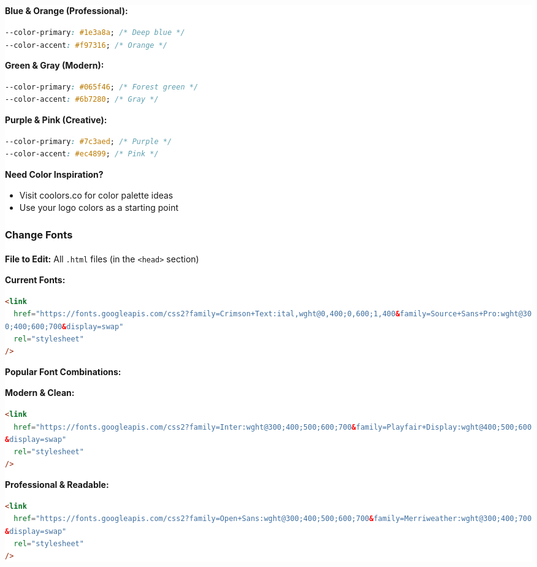 **Blue & Orange (Professional):**

```css
--color-primary: #1e3a8a; /* Deep blue */
--color-accent: #f97316; /* Orange */
```

**Green & Gray (Modern):**

```css
--color-primary: #065f46; /* Forest green */
--color-accent: #6b7280; /* Gray */
```

**Purple & Pink (Creative):**

```css
--color-primary: #7c3aed; /* Purple */
--color-accent: #ec4899; /* Pink */
```

**Need Color Inspiration?**

- Visit coolors.co for color palette ideas
- Use your logo colors as a starting point

### Change Fonts

**File to Edit:** All `.html` files (in the `<head>` section)

**Current Fonts:**

```html
<link
  href="https://fonts.googleapis.com/css2?family=Crimson+Text:ital,wght@0,400;0,600;1,400&family=Source+Sans+Pro:wght@300;400;600;700&display=swap"
  rel="stylesheet"
/>
```

**Popular Font Combinations:**

**Modern & Clean:**

```html
<link
  href="https://fonts.googleapis.com/css2?family=Inter:wght@300;400;500;600;700&family=Playfair+Display:wght@400;500;600&display=swap"
  rel="stylesheet"
/>
```

**Professional & Readable:**

```html
<link
  href="https://fonts.googleapis.com/css2?family=Open+Sans:wght@300;400;500;600;700&family=Merriweather:wght@300;400;700&display=swap"
  rel="stylesheet"
/>
```
